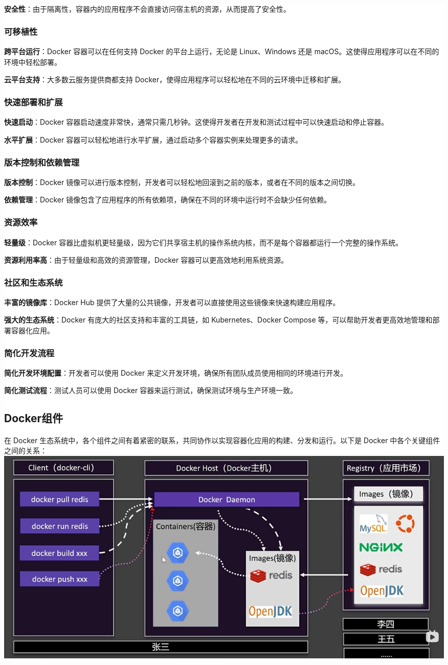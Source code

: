 **安全性**：由于隔离性，容器内的应用程序不会直接访问宿主机的资源，从而提高了安全性。

###  **可移植性**

**跨平台运行**：Docker 容器可以在任何支持 Docker 的平台上运行，无论是 Linux、Windows 还是 macOS。这使得应用程序可以在不同的环境中轻松部署。

**云平台支持**：大多数云服务提供商都支持 Docker，使得应用程序可以轻松地在不同的云环境中迁移和扩展。

### **快速部署和扩展**

**快速启动**：Docker 容器启动速度非常快，通常只需几秒钟。这使得开发者在开发和测试过程中可以快速启动和停止容器。

**水平扩展**：Docker 容器可以轻松地进行水平扩展，通过启动多个容器实例来处理更多的请求。

### **版本控制和依赖管理**

**版本控制**：Docker 镜像可以进行版本控制，开发者可以轻松地回滚到之前的版本，或者在不同的版本之间切换。

**依赖管理**：Docker 镜像包含了应用程序的所有依赖项，确保在不同的环境中运行时不会缺少任何依赖。

###  **资源效率**

**轻量级**：Docker 容器比虚拟机更轻量级，因为它们共享宿主机的操作系统内核，而不是每个容器都运行一个完整的操作系统。

**资源利用率高**：由于轻量级和高效的资源管理，Docker 容器可以更高效地利用系统资源。

### **社区和生态系统**

**丰富的镜像库**：Docker Hub 提供了大量的公共镜像，开发者可以直接使用这些镜像来快速构建应用程序。

**强大的生态系统**：Docker 有庞大的社区支持和丰富的工具链，如 Kubernetes、Docker Compose 等，可以帮助开发者更高效地管理和部署容器化应用。

### **简化开发流程**

**简化开发环境配置**：开发者可以使用 Docker 来定义开发环境，确保所有团队成员使用相同的环境进行开发。

**简化测试流程**：测试人员可以使用 Docker 容器来运行测试，确保测试环境与生产环境一致。



## Docker组件

在 Docker 生态系统中，各个组件之间有着紧密的联系，共同协作以实现容器化应用的构建、分发和运行。以下是 Docker 中各个关键组件之间的关系：
![image-20240918133826493](images/66ea675317ff5.png)
